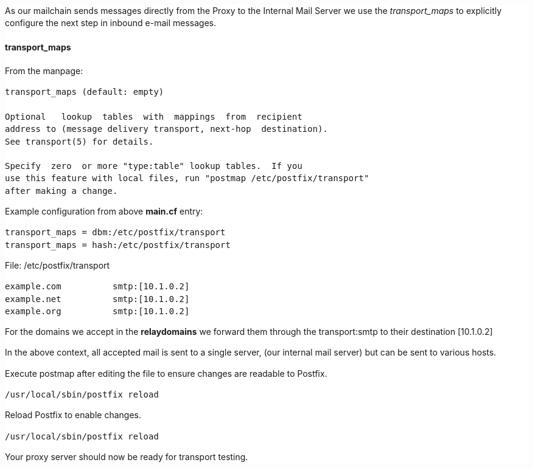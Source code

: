 As our mailchain sends messages directly from the Proxy to the Internal Mail Server
we use the _transport_maps_ to explicitly configure the next step in 
inbound e-mail messages.

#### transport_maps

From the manpage:

<pre class="screen-output">
transport_maps (default: empty)

Optional   lookup  tables  with  mappings  from  recipient
address to (message delivery transport, next-hop  destination).  
See transport(5) for details.

Specify  zero  or more "type:table" lookup tables.  If you
use this feature with local files, run "postmap /etc/postfix/transport" 
after making a change.
</pre>

Example configuration from above __main.cf__ entry:

<pre class="config-file">
transport_maps = dbm:/etc/postfix/transport
transport_maps = hash:/etc/postfix/transport
</pre>

File: /etc/postfix/transport

<pre class="config-file">
example.com          smtp:[10.1.0.2]
example.net          smtp:[10.1.0.2]
example.org          smtp:[10.1.0.2]
</pre>

For the domains we accept in the __relaydomains__ we forward them through
the transport:smtp to their destination [10.1.0.2]

In the above context, all accepted mail is sent to  a single server, 
(our internal mail server) but can be sent to  various hosts.

Execute postmap after editing the file to ensure changes are readable to Postfix.

<pre class="command-line">
/usr/local/sbin/postfix reload
</pre>

Reload Postfix to enable changes.

<pre class="command-line">
/usr/local/sbin/postfix reload
</pre>


Your proxy server should now be ready for transport testing.